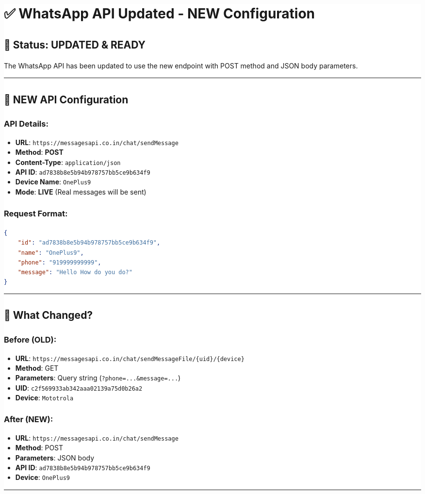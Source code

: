 # ✅ WhatsApp API Updated - NEW Configuration

## 🎉 Status: UPDATED & READY

The WhatsApp API has been updated to use the new endpoint with POST method and JSON body parameters.

---

## 📱 NEW API Configuration

### API Details:
- **URL**: `https://messagesapi.co.in/chat/sendMessage`
- **Method**: **POST**
- **Content-Type**: `application/json`
- **API ID**: `ad7838b8e5b94b978757bb5ce9b634f9`
- **Device Name**: `OnePlus9`
- **Mode**: **LIVE** (Real messages will be sent)

### Request Format:
```json
{
    "id": "ad7838b8e5b94b978757bb5ce9b634f9",
    "name": "OnePlus9",
    "phone": "919999999999",
    "message": "Hello How do you do?"
}
```

---

## 🔄 What Changed?

### Before (OLD):
- **URL**: `https://messagesapi.co.in/chat/sendMessageFile/{uid}/{device}`
- **Method**: GET
- **Parameters**: Query string (`?phone=...&message=...`)
- **UID**: `c2f569933ab342aaa02139a75d0b26a2`
- **Device**: `Mototrola`

### After (NEW):
- **URL**: `https://messagesapi.co.in/chat/sendMessage`
- **Method**: POST
- **Parameters**: JSON body
- **API ID**: `ad7838b8e5b94b978757bb5ce9b634f9`
- **Device**: `OnePlus9`

---
